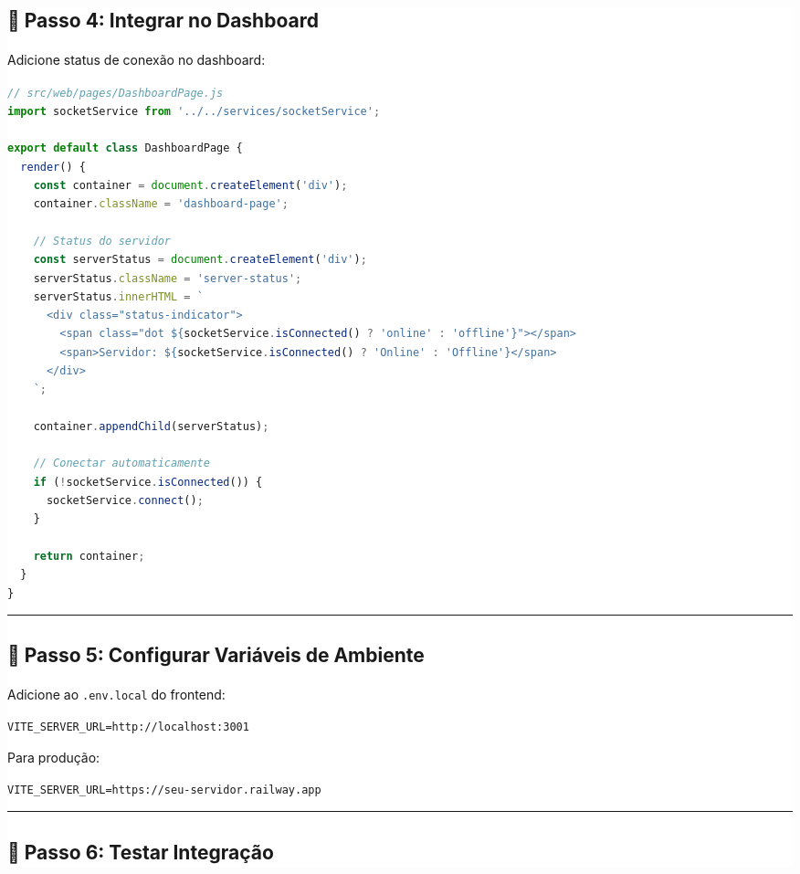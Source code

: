 
## 🎨 Passo 4: Integrar no Dashboard

Adicione status de conexão no dashboard:

```javascript
// src/web/pages/DashboardPage.js
import socketService from '../../services/socketService';

export default class DashboardPage {
  render() {
    const container = document.createElement('div');
    container.className = 'dashboard-page';

    // Status do servidor
    const serverStatus = document.createElement('div');
    serverStatus.className = 'server-status';
    serverStatus.innerHTML = `
      <div class="status-indicator">
        <span class="dot ${socketService.isConnected() ? 'online' : 'offline'}"></span>
        <span>Servidor: ${socketService.isConnected() ? 'Online' : 'Offline'}</span>
      </div>
    `;

    container.appendChild(serverStatus);

    // Conectar automaticamente
    if (!socketService.isConnected()) {
      socketService.connect();
    }

    return container;
  }
}
```

---

## 🔧 Passo 5: Configurar Variáveis de Ambiente

Adicione ao `.env.local` do frontend:

```env
VITE_SERVER_URL=http://localhost:3001
```

Para produção:
```env
VITE_SERVER_URL=https://seu-servidor.railway.app
```

---

## 🧪 Passo 6: Testar Integração
